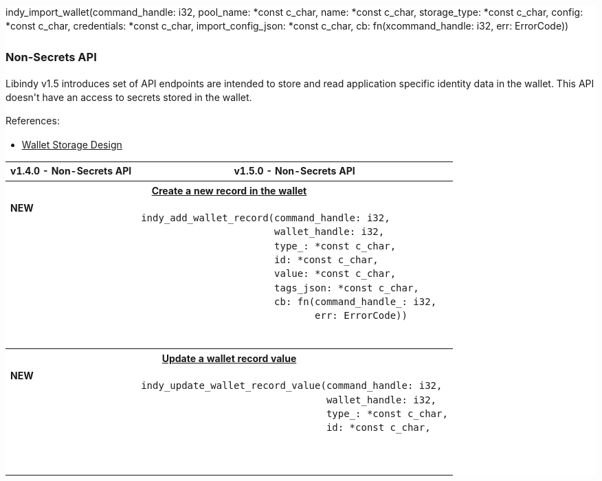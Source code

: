 indy_import_wallet(command_handle: i32,
                   pool_name: *const c_char,
                   name: *const c_char,
                   storage_type: *const c_char,
                   config: *const c_char,
                   credentials: *const c_char,
                   import_config_json: *const c_char,
                   cb: fn(xcommand_handle: i32, err: ErrorCode))
        </pre>
    </td>
  </tr>
</table>

### Non-Secrets API

Libindy v1.5 introduces set of API endpoints are intended to store and read application specific
identity data in the wallet. This API doesn't have an access to secrets stored in the wallet.

References:

* [Wallet Storage Design](https://github.com/hyperledger/indy-sdk/tree/master/docs/design/003-wallet-storage)

<table>  
  <tr>
    <th>v1.4.0 - Non-Secrets API</th>
    <th>v1.5.0 - Non-Secrets API</th>
  </tr>
  <tr>
    <th colspan="2">
        <a href="https://github.com/hyperledger/indy-sdk/blob/master/libindy/src/api/non_secrets.rs#L12">
            Create a new record in the wallet
        </a>
    </th>
  </tr>
  <tr>
    <td><b>NEW</b></td>
    <td>
      <pre>
indy_add_wallet_record(command_handle: i32,
                       wallet_handle: i32,
                       type_: *const c_char,
                       id: *const c_char,
                       value: *const c_char,
                       tags_json: *const c_char,
                       cb: fn(command_handle_: i32,
                              err: ErrorCode))
        </pre>
    </td>
  </tr>
  <tr>
    <th colspan="2">
        <a href="https://github.com/hyperledger/indy-sdk/blob/master/libindy/src/api/non_secrets.rs#L71">
            Update a wallet record value
        </a>
    </th>
  </tr>
  <tr>
    <td><b>NEW</b></td>
    <td>
      <pre>
indy_update_wallet_record_value(command_handle: i32,
                                wallet_handle: i32,
                                type_: *const c_char,
                                id: *const c_char,